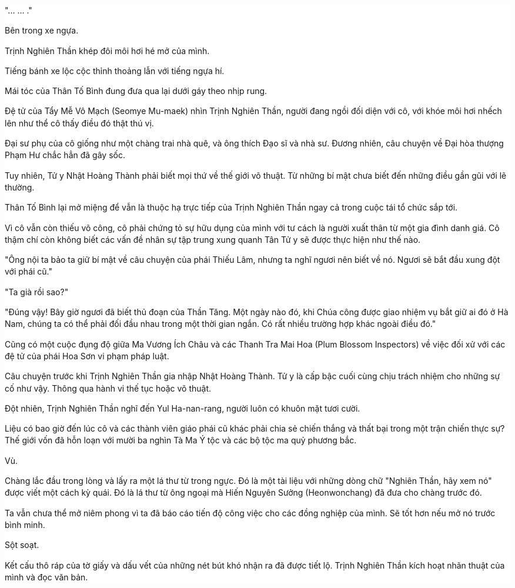 "... ... ."

Bên trong xe ngựa.

Trịnh Nghiên Thần khép đôi môi hơi hé mở của mình.

Tiếng bánh xe lộc cộc thỉnh thoảng lẫn với tiếng ngựa hí.

Mái tóc của Thân Tố Bình đung đưa qua lại dưới gáy theo nhịp rung.

Đệ tử của Tẩy Mễ Vô Mạch (Seomye Mu-maek) nhìn Trịnh Nghiên Thần, người đang ngồi đối diện với cô, với khóe môi hơi nhếch lên như thể cô thấy điều đó thật thú vị.

Đại sư phụ của cô giống như một chàng trai nhà quê, và ông thích Đạo sĩ và nhà sư. Đương nhiên, câu chuyện về Đại hòa thượng Phạm Hư chắc hẳn đã gây sốc.

Tuy nhiên, Tử y Nhật Hoàng Thành phải biết mọi thứ về thế giới võ thuật. Từ những bí mật chưa biết đến những điều gần gũi với lẽ thường.

Thân Tố Bình lại mở miệng để vẫn là thuộc hạ trực tiếp của Trịnh Nghiên Thần ngay cả trong cuộc tái tổ chức sắp tới.

Vì cô vẫn còn thiếu võ công, cô phải chứng tỏ sự hữu dụng của mình với tư cách là người xuất thân từ một gia đình danh giá. Cô thậm chí còn không biết các vấn đề nhân sự tập trung xung quanh Tân Tử y sẽ được thực hiện như thế nào.

"Ông nội ta bảo ta giữ bí mật về câu chuyện của phái Thiếu Lâm, nhưng ta nghĩ ngươi nên biết về nó. Ngươi sẽ bắt đầu xung đột với phái cũ."

"Ta già rồi sao?"

"Đúng vậy! Bây giờ ngươi đã biết thủ đoạn của Thần Tăng. Một ngày nào đó, khi Chúa công được giao nhiệm vụ bắt giữ ai đó ở Hà Nam, chúng ta có thể phải đối đầu nhau trong một thời gian ngắn. Có rất nhiều trường hợp khác ngoài điều đó."

Cũng có một cuộc đụng độ giữa Ma Vương Ích Châu và các Thanh Tra Mai Hoa (Plum Blossom Inspectors) về việc đối xử với các đệ tử của phái Hoa Sơn vi phạm pháp luật.

Câu chuyện trước khi Trịnh Nghiên Thần gia nhập Nhật Hoàng Thành. Tử y là cấp bậc cuối cùng chịu trách nhiệm cho những sự cố như vậy. Thông qua hành vi thế tục hoặc võ thuật.

Đột nhiên, Trịnh Nghiên Thần nghĩ đến Yul Ha-nan-rang, người luôn có khuôn mặt tươi cười.

Liệu có bao giờ đến lúc cô và các thành viên giáo phái cũ khác phải chia sẻ chiến thắng và thất bại trong một trận chiến thực sự? Thế giới vốn đã hỗn loạn với mười ba nghìn Tà Ma Ý tộc và các bộ tộc ma quỷ phương bắc.

Vù.

Chàng lắc đầu trong lòng và lấy ra một lá thư từ trong ngực. Đó là một tài liệu với những dòng chữ "Nghiên Thần, hãy xem nó" được viết một cách kỳ quái. Đó là lá thư từ ông ngoại mà Hiến Nguyên Sưởng (Heonwonchang) đã đưa cho chàng trước đó.

Ta vẫn chưa thể mở niêm phong vì ta đã báo cáo tiến độ công việc cho các đồng nghiệp của mình. Sẽ tốt hơn nếu mở nó trước bình minh.

Sột soạt.

Kết cấu thô ráp của tờ giấy và dấu vết của những nét bút khó nhận ra đã được tiết lộ. Trịnh Nghiên Thần kích hoạt nhãn thuật của mình và đọc văn bản.

